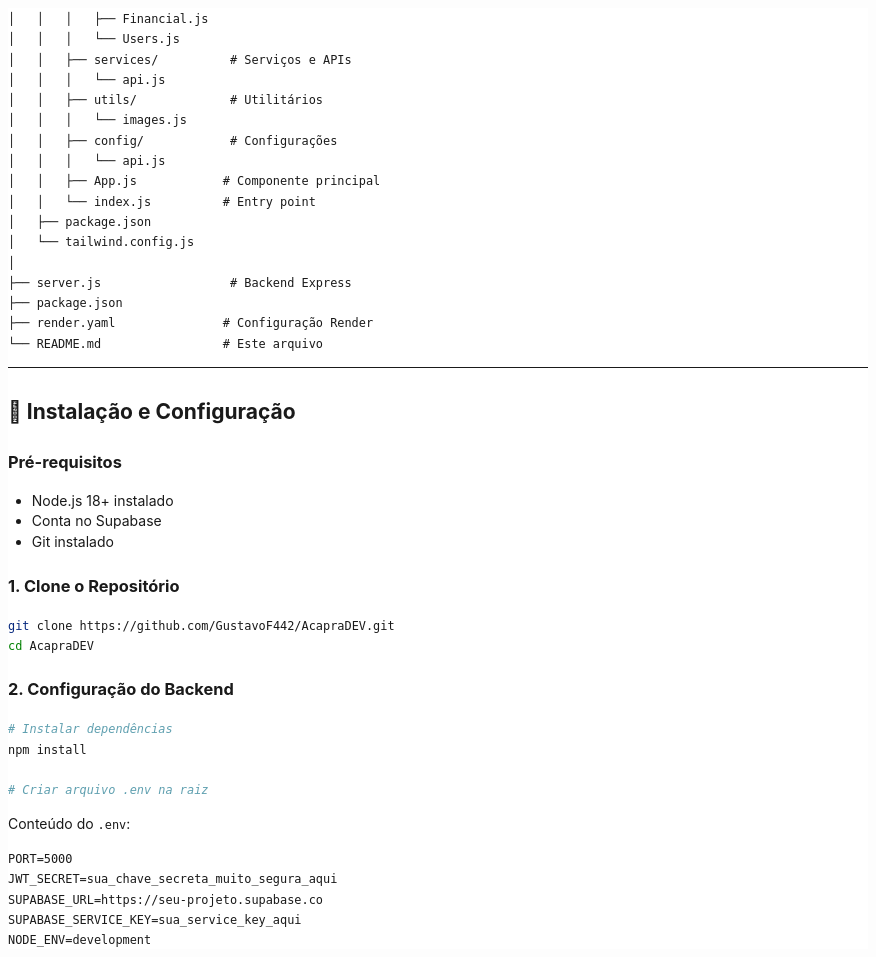 ```
│   │   │   ├── Financial.js
│   │   │   └── Users.js
│   │   ├── services/          # Serviços e APIs
│   │   │   └── api.js
│   │   ├── utils/             # Utilitários
│   │   │   └── images.js
│   │   ├── config/            # Configurações
│   │   │   └── api.js
│   │   ├── App.js            # Componente principal
│   │   └── index.js          # Entry point
│   ├── package.json
│   └── tailwind.config.js
│
├── server.js                  # Backend Express
├── package.json
├── render.yaml               # Configuração Render
└── README.md                 # Este arquivo
```

---

## 🚀 Instalação e Configuração

### Pré-requisitos

- Node.js 18+ instalado
- Conta no Supabase
- Git instalado

### 1. Clone o Repositório

```bash
git clone https://github.com/GustavoF442/AcapraDEV.git
cd AcapraDEV
```

### 2. Configuração do Backend

```bash
# Instalar dependências
npm install

# Criar arquivo .env na raiz
```

Conteúdo do `.env`:
```env
PORT=5000
JWT_SECRET=sua_chave_secreta_muito_segura_aqui
SUPABASE_URL=https://seu-projeto.supabase.co
SUPABASE_SERVICE_KEY=sua_service_key_aqui
NODE_ENV=development
```
